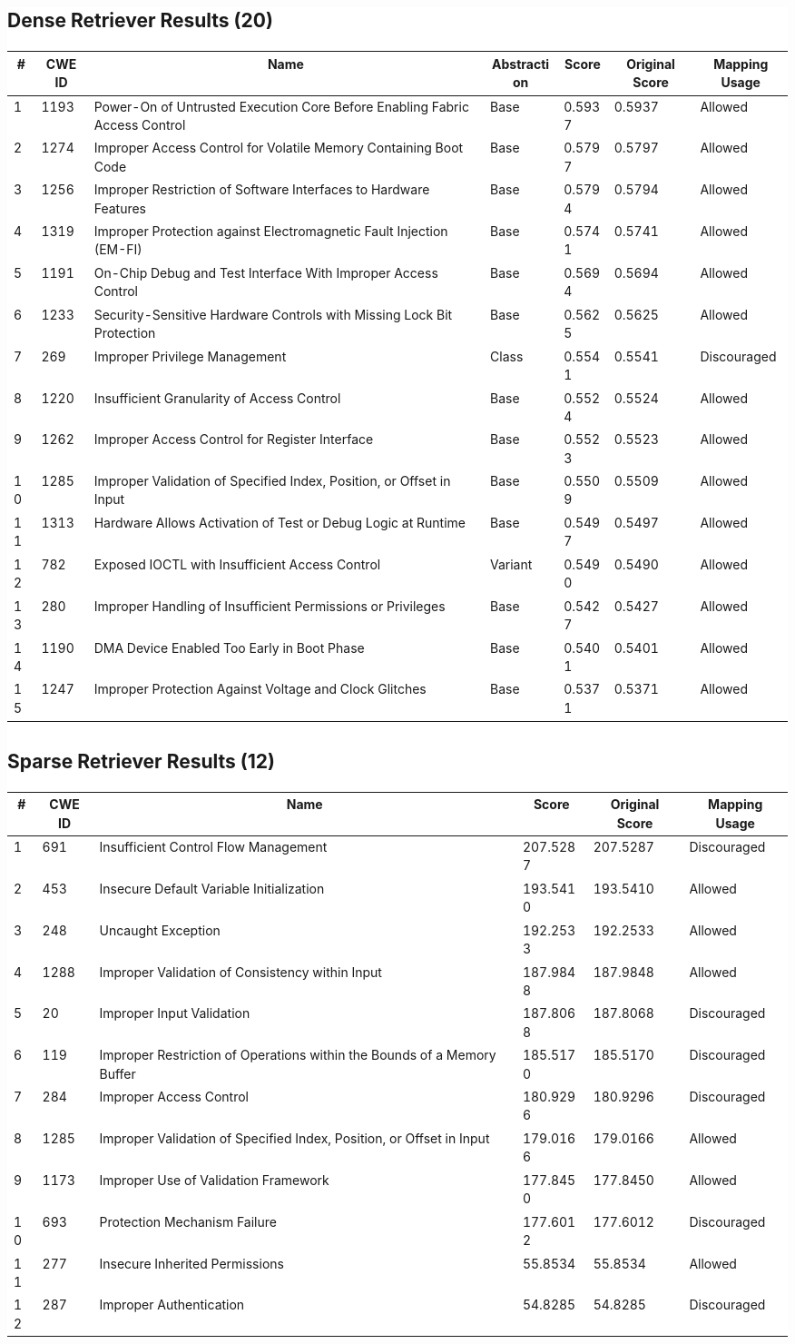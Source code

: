 ## Dense Retriever Results (20)
| # | CWE ID | Name | Abstraction | Score | Original Score | Mapping Usage |
|---|--------|------|-------------|-------|----------------|---------------|
| 1 | 1193 | Power-On of Untrusted Execution Core Before Enabling Fabric Access Control | Base | 0.5937 | 0.5937 | Allowed |
| 2 | 1274 | Improper Access Control for Volatile Memory Containing Boot Code | Base | 0.5797 | 0.5797 | Allowed |
| 3 | 1256 | Improper Restriction of Software Interfaces to Hardware Features | Base | 0.5794 | 0.5794 | Allowed |
| 4 | 1319 | Improper Protection against Electromagnetic Fault Injection (EM-FI) | Base | 0.5741 | 0.5741 | Allowed |
| 5 | 1191 | On-Chip Debug and Test Interface With Improper Access Control | Base | 0.5694 | 0.5694 | Allowed |
| 6 | 1233 | Security-Sensitive Hardware Controls with Missing Lock Bit Protection | Base | 0.5625 | 0.5625 | Allowed |
| 7 | 269 | Improper Privilege Management | Class | 0.5541 | 0.5541 | Discouraged |
| 8 | 1220 | Insufficient Granularity of Access Control | Base | 0.5524 | 0.5524 | Allowed |
| 9 | 1262 | Improper Access Control for Register Interface | Base | 0.5523 | 0.5523 | Allowed |
| 10 | 1285 | Improper Validation of Specified Index, Position, or Offset in Input | Base | 0.5509 | 0.5509 | Allowed |
| 11 | 1313 | Hardware Allows Activation of Test or Debug Logic at Runtime | Base | 0.5497 | 0.5497 | Allowed |
| 12 | 782 | Exposed IOCTL with Insufficient Access Control | Variant | 0.5490 | 0.5490 | Allowed |
| 13 | 280 | Improper Handling of Insufficient Permissions or Privileges  | Base | 0.5427 | 0.5427 | Allowed |
| 14 | 1190 | DMA Device Enabled Too Early in Boot Phase | Base | 0.5401 | 0.5401 | Allowed |
| 15 | 1247 | Improper Protection Against Voltage and Clock Glitches | Base | 0.5371 | 0.5371 | Allowed |

## Sparse Retriever Results (12)
| # | CWE ID | Name | Score | Original Score | Mapping Usage |
|---|--------|------|-------|---------------|---------------|
| 1 | 691 | Insufficient Control Flow Management | 207.5287 | 207.5287 | Discouraged |
| 2 | 453 | Insecure Default Variable Initialization | 193.5410 | 193.5410 | Allowed |
| 3 | 248 | Uncaught Exception | 192.2533 | 192.2533 | Allowed |
| 4 | 1288 | Improper Validation of Consistency within Input | 187.9848 | 187.9848 | Allowed |
| 5 | 20 | Improper Input Validation | 187.8068 | 187.8068 | Discouraged |
| 6 | 119 | Improper Restriction of Operations within the Bounds of a Memory Buffer | 185.5170 | 185.5170 | Discouraged |
| 7 | 284 | Improper Access Control | 180.9296 | 180.9296 | Discouraged |
| 8 | 1285 | Improper Validation of Specified Index, Position, or Offset in Input | 179.0166 | 179.0166 | Allowed |
| 9 | 1173 | Improper Use of Validation Framework | 177.8450 | 177.8450 | Allowed |
| 10 | 693 | Protection Mechanism Failure | 177.6012 | 177.6012 | Discouraged |
| 11 | 277 | Insecure Inherited Permissions | 55.8534 | 55.8534 | Allowed |
| 12 | 287 | Improper Authentication | 54.8285 | 54.8285 | Discouraged |
